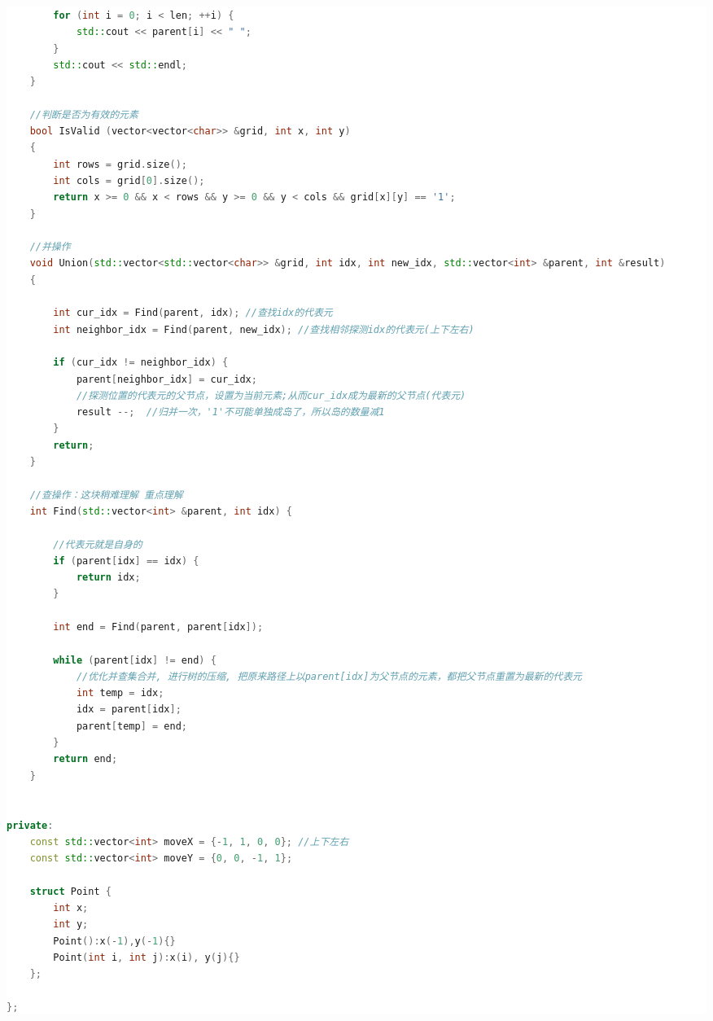 ```c++
        for (int i = 0; i < len; ++i) {
            std::cout << parent[i] << " ";
        }
        std::cout << std::endl;
    }

    //判断是否为有效的元素
    bool IsValid (vector<vector<char>> &grid, int x, int y)
    {   
        int rows = grid.size();
        int cols = grid[0].size();
        return x >= 0 && x < rows && y >= 0 && y < cols && grid[x][y] == '1';
    }

    //并操作
    void Union(std::vector<std::vector<char>> &grid, int idx, int new_idx, std::vector<int> &parent, int &result)
    {

        int cur_idx = Find(parent, idx); //查找idx的代表元
        int neighbor_idx = Find(parent, new_idx); //查找相邻探测idx的代表元(上下左右)

        if (cur_idx != neighbor_idx) {
            parent[neighbor_idx] = cur_idx; 
            //探测位置的代表元的父节点，设置为当前元素;从而cur_idx成为最新的父节点(代表元)
            result --;  //归并一次，'1'不可能单独成岛了，所以岛的数量减1
        }
        return;
    }

    //查操作：这块稍难理解 重点理解
    int Find(std::vector<int> &parent, int idx) {

        //代表元就是自身的
        if (parent[idx] == idx) {
            return idx;
        }

        int end = Find(parent, parent[idx]);
        
        while (parent[idx] != end) { 
            //优化并查集合并, 进行树的压缩, 把原来路径上以parent[idx]为父节点的元素，都把父节点重置为最新的代表元
            int temp = idx;
            idx = parent[idx];
            parent[temp] = end;
        }
        return end;
    }


private:
    const std::vector<int> moveX = {-1, 1, 0, 0}; //上下左右
    const std::vector<int> moveY = {0, 0, -1, 1};

    struct Point {
        int x;
        int y;
        Point():x(-1),y(-1){}
        Point(int i, int j):x(i), y(j){}
    };

};
```
